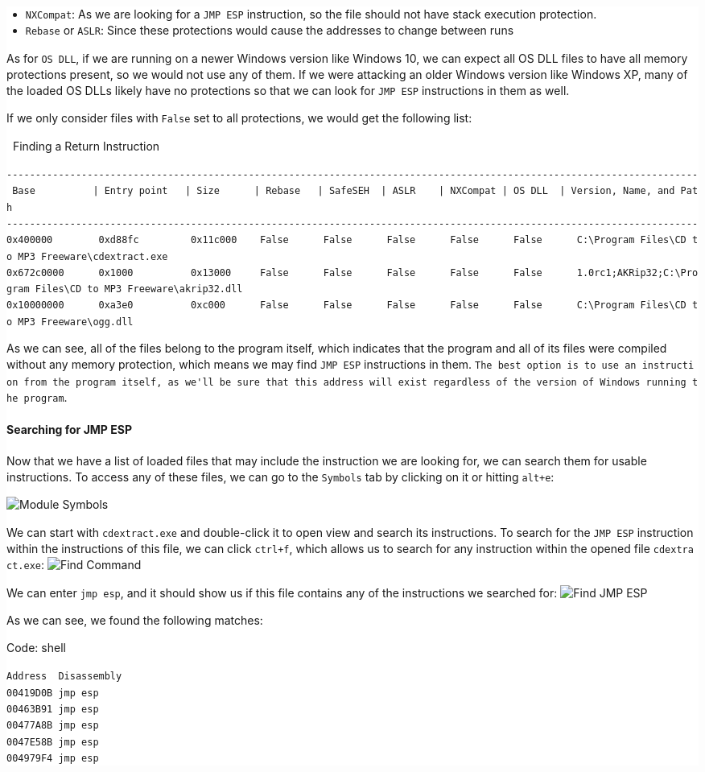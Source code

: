 - `NXCompat`: As we are looking for a `JMP ESP` instruction, so the file should not have stack execution protection.
- `Rebase` or `ASLR`: Since these protections would cause the addresses to change between runs

As for `OS DLL`, if we are running on a newer Windows version like Windows 10, we can expect all OS DLL files to have all memory protections present, so we would not use any of them. If we were attacking an older Windows version like Windows XP, many of the loaded OS DLLs likely have no protections so that we can look for `JMP ESP` instructions in them as well.

If we only consider files with `False` set to all protections, we would get the following list:

  Finding a Return Instruction

```cmd-session
------------------------------------------------------------------------------------------------------------------------ 
 Base          | Entry point   | Size      | Rebase   | SafeSEH  | ASLR    | NXCompat | OS DLL  | Version, Name, and Path 
------------------------------------------------------------------------------------------------------------------------ 
0x400000        0xd88fc         0x11c000    False      False      False      False      False      C:\Program Files\CD to MP3 Freeware\cdextract.exe 
0x672c0000      0x1000          0x13000     False      False      False      False      False      1.0rc1;AKRip32;C:\Program Files\CD to MP3 Freeware\akrip32.dll 
0x10000000      0xa3e0          0xc000      False      False      False      False      False      C:\Program Files\CD to MP3 Freeware\ogg.dll
```

As we can see, all of the files belong to the program itself, which indicates that the program and all of its files were compiled without any memory protection, which means we may find `JMP ESP` instructions in them. `The best option is to use an instruction from the program itself, as we'll be sure that this address will exist regardless of the version of Windows running the program`.

#### Searching for JMP ESP

Now that we have a list of loaded files that may include the instruction we are looking for, we can search them for usable instructions. To access any of these files, we can go to the `Symbols` tab by clicking on it or hitting `alt+e`:

![Module Symbols](https://academy.hackthebox.com/storage/modules/89/win32bof_module_symbols.jpg)

We can start with `cdextract.exe` and double-click it to open view and search its instructions. To search for the `JMP ESP` instruction within the instructions of this file, we can click `ctrl+f`, which allows us to search for any instruction within the opened file `cdextract.exe`: ![Find Command](https://academy.hackthebox.com/storage/modules/89/win32bof_find_command.jpg)

We can enter `jmp esp`, and it should show us if this file contains any of the instructions we searched for: ![Find JMP ESP](https://academy.hackthebox.com/storage/modules/89/win32bof_find_jmp_esp.jpg)

As we can see, we found the following matches:

Code: shell

```cmd-shell
Address  Disassembly
00419D0B jmp esp
00463B91 jmp esp
00477A8B jmp esp
0047E58B jmp esp
004979F4 jmp esp
```
